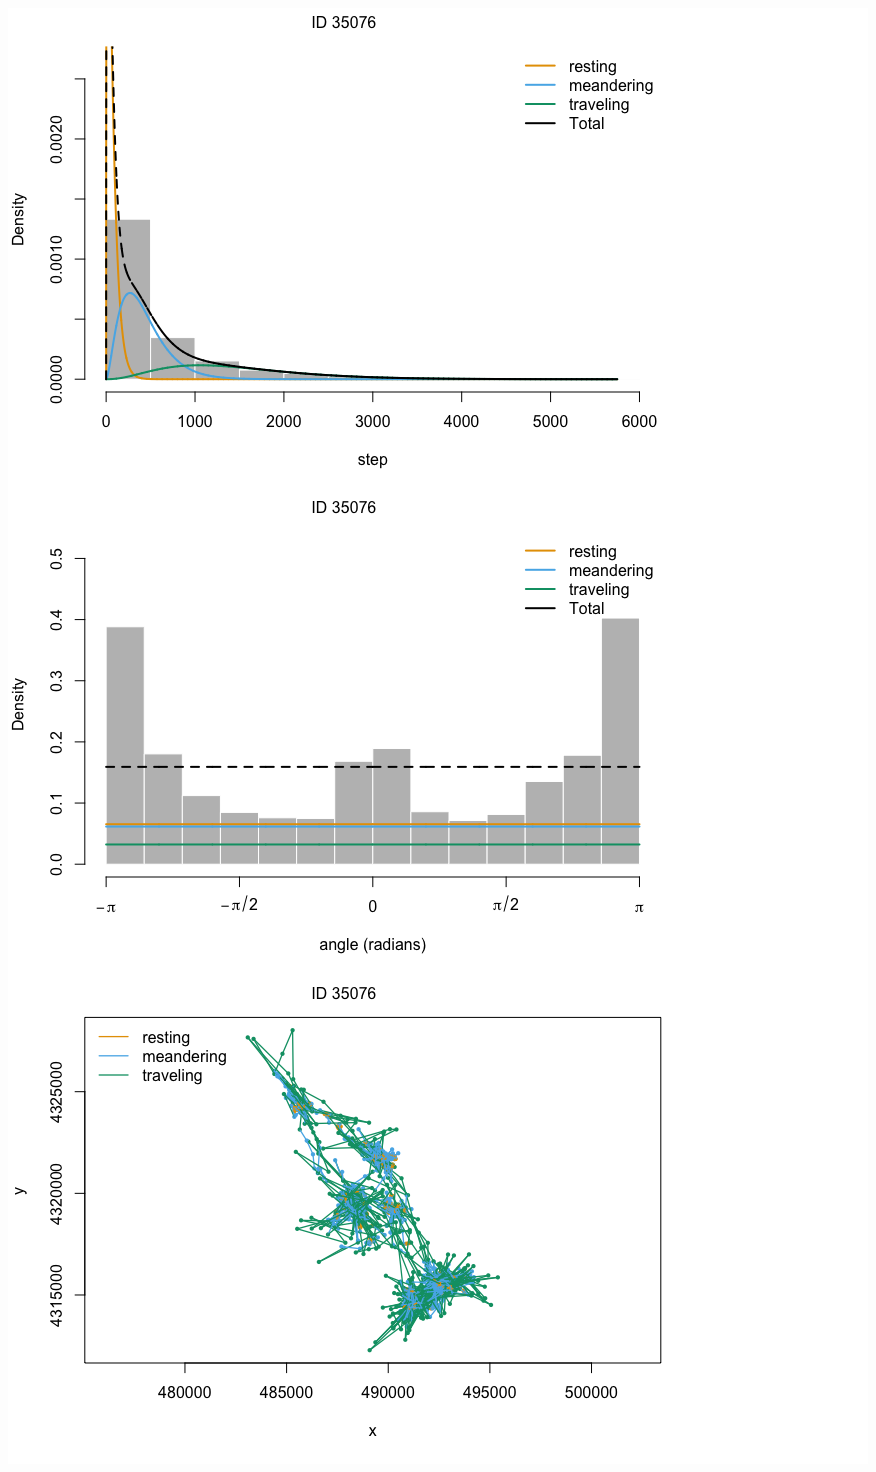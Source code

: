 ![](HMM_files/figure-gfm/unnamed-chunk-6-1.png)![](HMM_files/figure-gfm/unnamed-chunk-6-2.png)![](HMM_files/figure-gfm/unnamed-chunk-6-3.png)